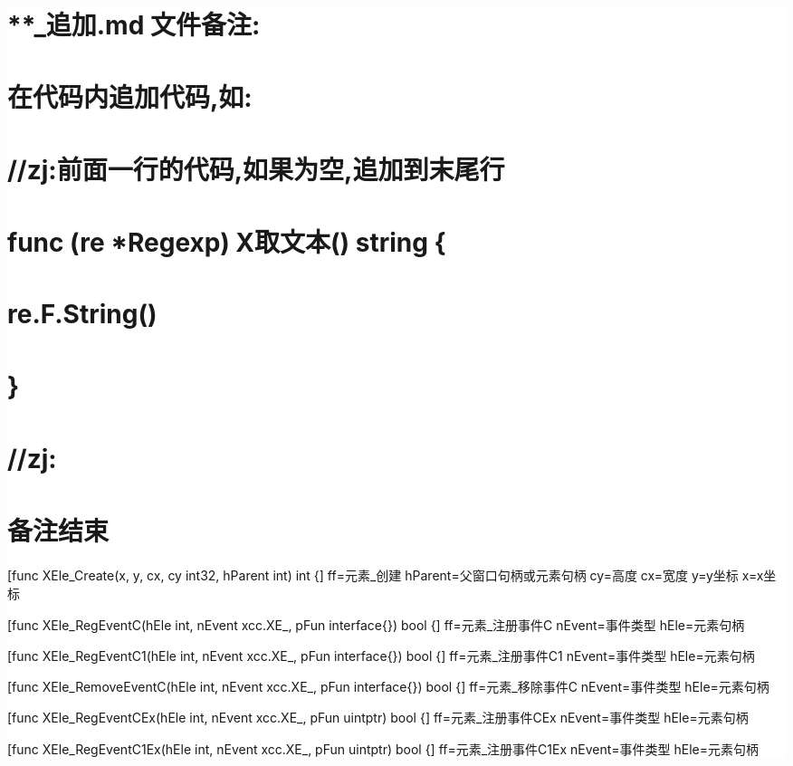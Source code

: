 # **_追加.md 文件备注:
# 在代码内追加代码,如:
# //zj:前面一行的代码,如果为空,追加到末尾行
# func (re *Regexp) X取文本() string { 
# re.F.String()
# }
# //zj:
# 备注结束

[func XEle_Create(x, y, cx, cy int32, hParent int) int {]
ff=元素_创建
hParent=父窗口句柄或元素句柄
cy=高度
cx=宽度
y=y坐标
x=x坐标

[func XEle_RegEventC(hEle int, nEvent xcc.XE_, pFun interface{}) bool {]
ff=元素_注册事件C
nEvent=事件类型
hEle=元素句柄

[func XEle_RegEventC1(hEle int, nEvent xcc.XE_, pFun interface{}) bool {]
ff=元素_注册事件C1
nEvent=事件类型
hEle=元素句柄

[func XEle_RemoveEventC(hEle int, nEvent xcc.XE_, pFun interface{}) bool {]
ff=元素_移除事件C
nEvent=事件类型
hEle=元素句柄

[func XEle_RegEventCEx(hEle int, nEvent xcc.XE_, pFun uintptr) bool {]
ff=元素_注册事件CEx
nEvent=事件类型
hEle=元素句柄

[func XEle_RegEventC1Ex(hEle int, nEvent xcc.XE_, pFun uintptr) bool {]
ff=元素_注册事件C1Ex
nEvent=事件类型
hEle=元素句柄
